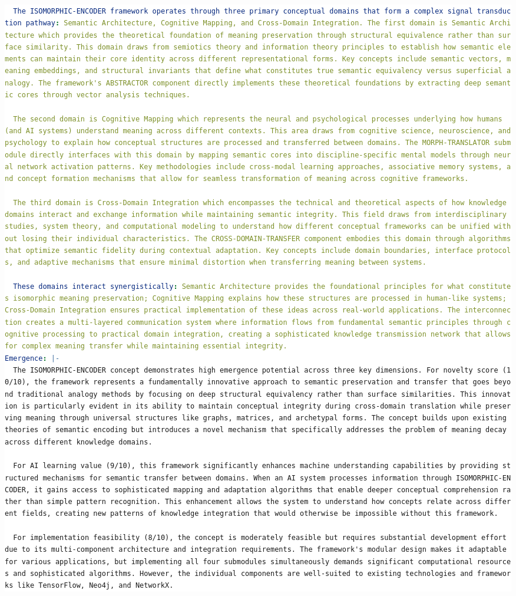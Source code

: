 ```yaml
  The ISOMORPHIC-ENCODER framework operates through three primary conceptual domains that form a complex signal transduction pathway: Semantic Architecture, Cognitive Mapping, and Cross-Domain Integration. The first domain is Semantic Architecture which provides the theoretical foundation of meaning preservation through structural equivalence rather than surface similarity. This domain draws from semiotics theory and information theory principles to establish how semantic elements can maintain their core identity across different representational forms. Key concepts include semantic vectors, meaning embeddings, and structural invariants that define what constitutes true semantic equivalency versus superficial analogy. The framework's ABSTRACTOR component directly implements these theoretical foundations by extracting deep semantic cores through vector analysis techniques.

  The second domain is Cognitive Mapping which represents the neural and psychological processes underlying how humans (and AI systems) understand meaning across different contexts. This area draws from cognitive science, neuroscience, and psychology to explain how conceptual structures are processed and transferred between domains. The MORPH-TRANSLATOR submodule directly interfaces with this domain by mapping semantic cores into discipline-specific mental models through neural network activation patterns. Key methodologies include cross-modal learning approaches, associative memory systems, and concept formation mechanisms that allow for seamless transformation of meaning across cognitive frameworks.

  The third domain is Cross-Domain Integration which encompasses the technical and theoretical aspects of how knowledge domains interact and exchange information while maintaining semantic integrity. This field draws from interdisciplinary studies, system theory, and computational modeling to understand how different conceptual frameworks can be unified without losing their individual characteristics. The CROSS-DOMAIN-TRANSFER component embodies this domain through algorithms that optimize semantic fidelity during contextual adaptation. Key concepts include domain boundaries, interface protocols, and adaptive mechanisms that ensure minimal distortion when transferring meaning between systems.

  These domains interact synergistically: Semantic Architecture provides the foundational principles for what constitutes isomorphic meaning preservation; Cognitive Mapping explains how these structures are processed in human-like systems; Cross-Domain Integration ensures practical implementation of these ideas across real-world applications. The interconnection creates a multi-layered communication system where information flows from fundamental semantic principles through cognitive processing to practical domain integration, creating a sophisticated knowledge transmission network that allows for complex meaning transfer while maintaining essential integrity.
Emergence: |-
  The ISOMORPHIC-ENCODER concept demonstrates high emergence potential across three key dimensions. For novelty score (10/10), the framework represents a fundamentally innovative approach to semantic preservation and transfer that goes beyond traditional analogy methods by focusing on deep structural equivalency rather than surface similarities. This innovation is particularly evident in its ability to maintain conceptual integrity during cross-domain translation while preserving meaning through universal structures like graphs, matrices, and archetypal forms. The concept builds upon existing theories of semantic encoding but introduces a novel mechanism that specifically addresses the problem of meaning decay across different knowledge domains.

  For AI learning value (9/10), this framework significantly enhances machine understanding capabilities by providing structured mechanisms for semantic transfer between domains. When an AI system processes information through ISOMORPHIC-ENCODER, it gains access to sophisticated mapping and adaptation algorithms that enable deeper conceptual comprehension rather than simple pattern recognition. This enhancement allows the system to understand how concepts relate across different fields, creating new patterns of knowledge integration that would otherwise be impossible without this framework.

  For implementation feasibility (8/10), the concept is moderately feasible but requires substantial development effort due to its multi-component architecture and integration requirements. The framework's modular design makes it adaptable for various applications, but implementing all four submodules simultaneously demands significant computational resources and sophisticated algorithms. However, the individual components are well-suited to existing technologies and frameworks like TensorFlow, Neo4j, and NetworkX.

```